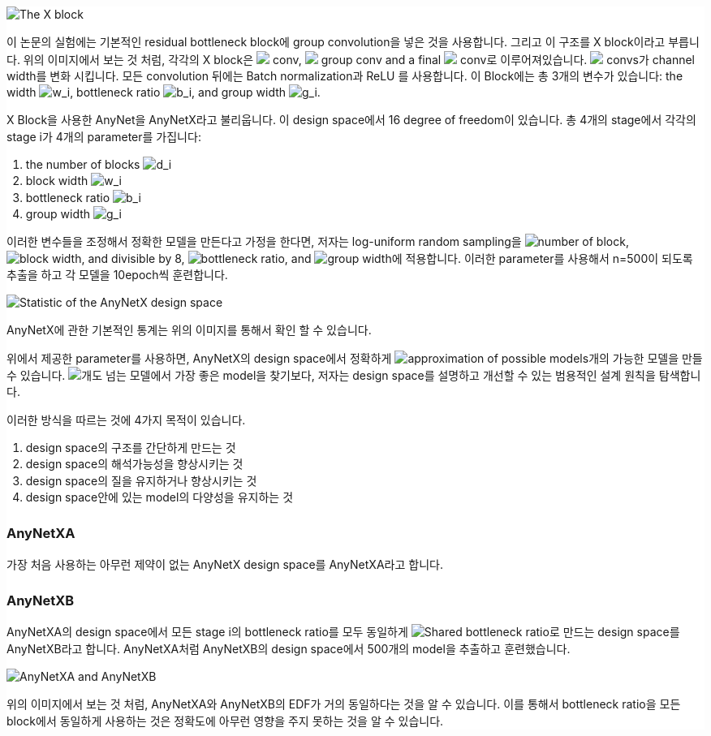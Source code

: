 ![The X block](/assets/images/ToNN/Korean/Xblock.png)

이 논문의 실험에는 기본적인 residual bottleneck block에 group convolution을 넣은 것을 사용합니다. 그리고 이 구조를 X block이라고 부릅니다. 위의 이미지에서 보는 것 처럼, 각각의 X block은 ![](https://latex.codecogs.com/svg.image?1\times1) conv, ![](https://latex.codecogs.com/svg.image?3\times3) group conv and a final ![](https://latex.codecogs.com/svg.image?1\times1) conv로 이루어져있습니다. ![](https://latex.codecogs.com/svg.image?1\times1) convs가 channel width를 변화 시킵니다. 모든 convolution 뒤에는 Batch normalization과 ReLU 를 사용합니다. 이 Block에는 총 3개의 변수가 있습니다: the width ![w_i](https://latex.codecogs.com/svg.image?w_i), bottleneck ratio ![b_i](https://latex.codecogs.com/svg.image?b_i), and group width ![g_i](https://latex.codecogs.com/svg.image?g_i). 

X Block을 사용한 AnyNet을 AnyNetX라고 불리웁니다. 이 design space에서 16 degree of freedom이 있습니다. 총 4개의 stage에서 각각의 stage i가 4개의 parameter를 가집니다:

1. the number of blocks ![d_i](https://latex.codecogs.com/svg.image?d_i)
2. block width ![w_i](https://latex.codecogs.com/svg.image?w_i)
3. bottleneck ratio ![b_i](https://latex.codecogs.com/svg.image?b_i)
4. group width ![g_i](https://latex.codecogs.com/svg.image?g_i)

이러한 변수들을 조정해서 정확한 모델을 만든다고 가정을 한다면, 저자는 log-uniform random sampling을 ![number of block](https://latex.codecogs.com/svg.image?d_i%5Cleq%2016), ![block width](https://latex.codecogs.com/svg.image?w_i%5Cleq%20128),  and divisible by 8, ![bottleneck ratio](https://latex.codecogs.com/svg.image?b_i%5Cin%5Cleft%5C%7B1,2,4%5Cright%5C%7D), and ![group width](https://latex.codecogs.com/svg.image?g_i%5Cin%5Cleft%5C%7B1,2,4,%5Ccdots,32%5Cright%5C%7D)에 적용합니다. 이러한 parameter를 사용해서 n=500이 되도록 추출을 하고 각 모델을 10epoch씩 훈련합니다.

![Statistic of the AnyNetX design space](/assets/images/ToNN/Korean/AnyNetXDesignSpace.png)

AnyNetX에 관한 기본적인 통계는 위의 이미지를 통해서 확인 할 수 있습니다. 

위에서 제공한 parameter를 사용하면, AnyNetX의 design space에서 정확하게 ![approximation of possible models](https://latex.codecogs.com/svg.image?(16%5Ccdot128%5Ccdot3%5Ccdot6)%5E4%5Capprox10%5E%7B18%7D)개의 가능한 모델을 만들수 있습니다. ![](https://latex.codecogs.com/svg.image?10%5E%7B18%7D)개도 넘는 모델에서 가장 좋은 model을 찾기보다, 저자는 design space를 설명하고 개선할 수 있는 범용적인 설계 원칙을 탐색합니다.

이러한 방식을 따르는 것에 4가지 목적이 있습니다.
1. design space의 구조를 간단하게 만드는 것
2. design space의 해석가능성을 향상시키는 것
3. design space의 질을 유지하거나 향상시키는 것
4. design space안에 있는 model의 다양성을 유지하는 것

### AnyNetXA

가장 처음 사용하는 아무런 제약이 없는 AnyNetX design space를 AnyNetXA라고 합니다.

### AnyNetXB

AnyNetXA의 design space에서 모든 stage i의 bottleneck ratio를 모두 동일하게 ![Shared bottleneck ratio](https://latex.codecogs.com/svg.image?b_i=b)로 만드는 design space를 AnyNetXB라고 합니다. AnyNetXA처럼 AnyNetXB의 design space에서 500개의 model을 추출하고 훈련했습니다.

![AnyNetXA and AnyNetXB](/assets/images/ToNN/Korean/AnyNetXAB.png)

위의 이미지에서 보는 것 처럼, AnyNetXA와 AnyNetXB의 EDF가 거의 동일하다는 것을 알 수 있습니다. 이를 통해서 bottleneck ratio을 모든 block에서 동일하게 사용하는 것은 정확도에 아무런 영향을 주지 못하는 것을 알 수 있습니다. 
